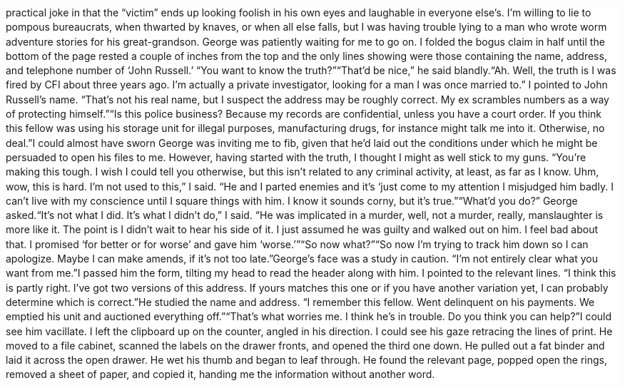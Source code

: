 practical joke in that the “victim” ends up looking foolish in his own eyes and laughable in everyone else’s. I’m willing to lie to pompous bureaucrats, when thwarted by knaves, or when all else falls, but I was having trouble lying to a man who wrote worm adventure stories for his great-grandson. George was patiently waiting for me to go on. I folded the bogus claim in half until the bottom of the page rested a couple of inches from the top and the only lines showing were those containing the name, address, and telephone number of ‘John Russell.’ “You want to know the truth?”“That’d be nice,” he said blandly.“Ah. Well, the truth is I was fired by CFI about three years ago. I’m actually a private investigator, looking for a man I was once married to.” I pointed to John Russell’s name. “That’s not his real name, but I suspect the address may be roughly correct. My ex scrambles numbers as a way of protecting himself.”“Is this police business? Because my records are confidential, unless you have a court order. If you think this fellow was using his storage unit for illegal purposes, manufacturing drugs, for instance might talk me into it. Otherwise, no deal.”I could almost have sworn George was inviting me to fib, given that he’d laid out the conditions under which he might be persuaded to open his files to me. However, having started with the truth, I thought I might as well stick to my guns. “You’re making this tough. I wish I could tell you otherwise, but this isn’t related to any criminal activity, at least, as far as I know. Uhm, wow, this is hard. I’m not used to this,” I said. “He and I parted enemies and it’s ‘just come to my attention I misjudged him badly. I can’t live with my conscience until I square things with him. I know it sounds corny, but it’s true.”“What’d you do?” George asked.“It’s not what I did. It’s what I didn’t do,” I said. “He was implicated in a murder, well, not a murder, really, manslaughter is more like it. The point is I didn’t wait to hear his side of it. I just assumed he was guilty and walked out on him. I feel bad about that. I promised ‘for better or for worse’ and gave him ‘worse.’”“So now what?”“So now I’m trying to track him down so I can apologize. Maybe I can make amends, if it’s not too late.”George’s face was a study in caution. “I’m not entirely clear what you want from me.”I passed him the form, tilting my head to read the header along with him. I pointed to the relevant lines. “I think this is partly right. I’ve got two versions of this address. If yours matches this one or if you have another variation yet, I can probably determine which is correct.”He studied the name and address. “I remember this fellow. Went delinquent on his payments. We emptied his unit and auctioned everything off.”“That’s what worries me. I think he’s in trouble. Do you think you can help?”I could see him vacillate. I left the clipboard up on the counter, angled in his direction. I could see his gaze retracing the lines of print. He moved to a file cabinet, scanned the labels on the drawer fronts, and opened the third one down. He pulled out a fat binder and laid it across the open drawer. He wet his thumb and began to leaf through. He found the relevant page, popped open the rings, removed a sheet of paper, and copied it, handing me the information without another word.
